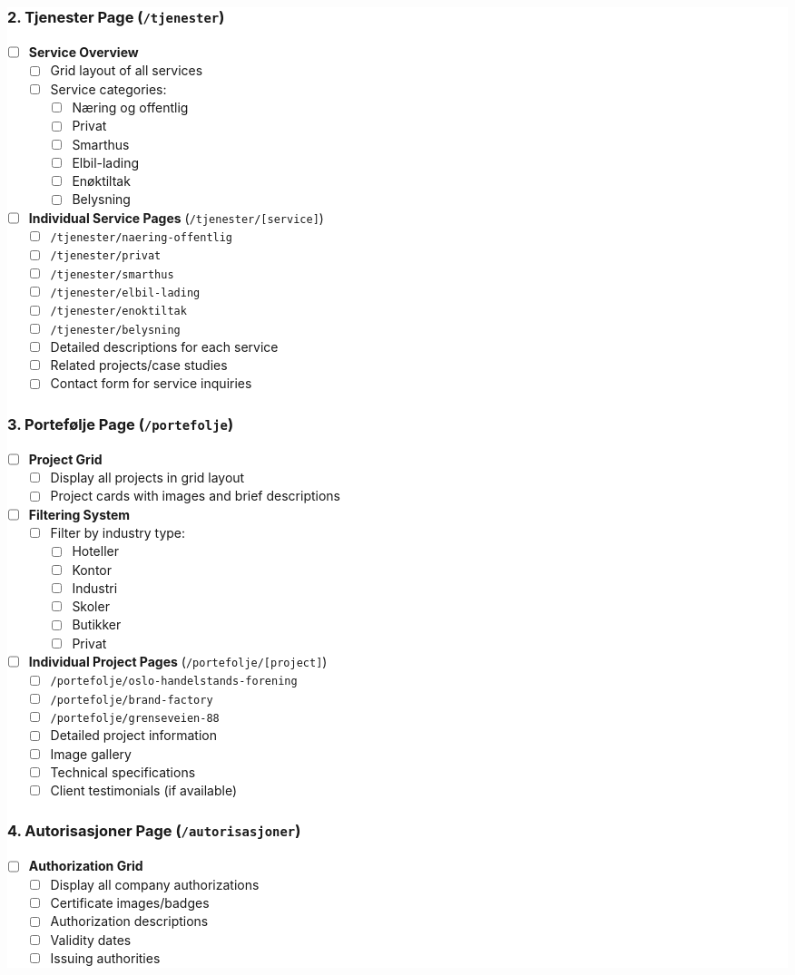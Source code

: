 ### 2. Tjenester Page (`/tjenester`)
- [ ] **Service Overview**
  - [ ] Grid layout of all services
  - [ ] Service categories:
    - [ ] Næring og offentlig
    - [ ] Privat
    - [ ] Smarthus
    - [ ] Elbil-lading
    - [ ] Enøktiltak
    - [ ] Belysning
  
- [ ] **Individual Service Pages** (`/tjenester/[service]`)
  - [ ] `/tjenester/naering-offentlig`
  - [ ] `/tjenester/privat`
  - [ ] `/tjenester/smarthus`
  - [ ] `/tjenester/elbil-lading`
  - [ ] `/tjenester/enoktiltak`
  - [ ] `/tjenester/belysning`
  - [ ] Detailed descriptions for each service
  - [ ] Related projects/case studies
  - [ ] Contact form for service inquiries

### 3. Portefølje Page (`/portefolje`)
- [ ] **Project Grid**
  - [ ] Display all projects in grid layout
  - [ ] Project cards with images and brief descriptions
  
- [ ] **Filtering System**
  - [ ] Filter by industry type:
    - [ ] Hoteller
    - [ ] Kontor
    - [ ] Industri
    - [ ] Skoler
    - [ ] Butikker
    - [ ] Privat
  
- [ ] **Individual Project Pages** (`/portefolje/[project]`)
  - [ ] `/portefolje/oslo-handelstands-forening`
  - [ ] `/portefolje/brand-factory`
  - [ ] `/portefolje/grenseveien-88`
  - [ ] Detailed project information
  - [ ] Image gallery
  - [ ] Technical specifications
  - [ ] Client testimonials (if available)

### 4. Autorisasjoner Page (`/autorisasjoner`)
- [ ] **Authorization Grid**
  - [ ] Display all company authorizations
  - [ ] Certificate images/badges
  - [ ] Authorization descriptions
  - [ ] Validity dates
  - [ ] Issuing authorities

